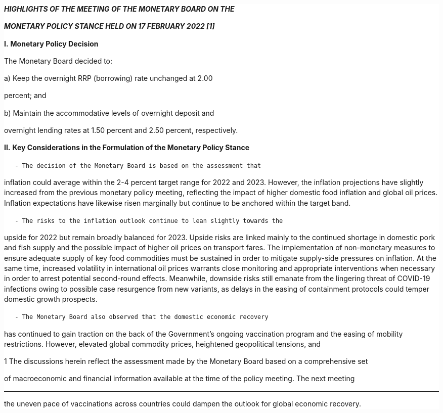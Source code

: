 **_HIGHLIGHTS OF THE MEETING OF THE MONETARY BOARD ON THE_**

**_MONETARY POLICY STANCE HELD ON 17 FEBRUARY 2022 [1]_**

**I.** **Monetary Policy Decision**

The Monetary Board decided to:

a) Keep the overnight RRP (borrowing) rate unchanged at 2.00

percent; and

b) Maintain the accommodative levels of overnight deposit and

overnight lending rates at 1.50 percent and 2.50 percent,
respectively.

**II.** **Key Considerations in the Formulation of the Monetary Policy Stance**

       - The decision of the Monetary Board is based on the assessment that

inflation could average within the 2-4 percent target range for 2022 and
2023. However, the inflation projections have slightly increased from the
previous monetary policy meeting, reflecting the impact of higher
domestic food inflation and global oil prices. Inflation expectations have
likewise risen marginally but continue to be anchored within the target
band.

       - The risks to the inflation outlook continue to lean slightly towards the

upside for 2022 but remain broadly balanced for 2023. Upside risks are
linked mainly to the continued shortage in domestic pork and fish supply
and the possible impact of higher oil prices on transport fares. The
implementation of non-monetary measures to ensure adequate supply of
key food commodities must be sustained in order to mitigate supply-side
pressures on inflation. At the same time, increased volatility in international
oil prices warrants close monitoring and appropriate interventions when
necessary in order to arrest potential second-round effects. Meanwhile,
downside risks still emanate from the lingering threat of COVID-19
infections owing to possible case resurgence from new variants, as delays
in the easing of containment protocols could temper domestic growth
prospects.

       - The Monetary Board also observed that the domestic economic recovery

has continued to gain traction on the back of the Government’s ongoing
vaccination program and the easing of mobility restrictions. However,
elevated global commodity prices, heightened geopolitical tensions, and

1 The discussions herein reflect the assessment made by the Monetary Board based on a comprehensive set

of macroeconomic and financial information available at the time of the policy meeting. The next meeting


-----

the uneven pace of vaccinations across countries could dampen the
outlook for global economic recovery.
